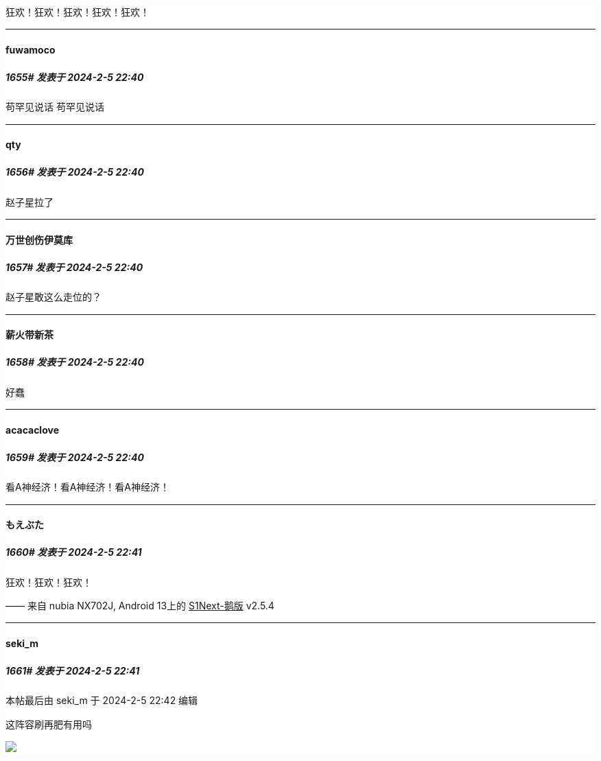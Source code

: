 狂欢！狂欢！狂欢！狂欢！狂欢！

*****

####  fuwamoco  
##### 1655#       发表于 2024-2-5 22:40

苟罕见说话 苟罕见说话

*****

####  qty  
##### 1656#       发表于 2024-2-5 22:40

赵子星拉了

*****

####  万世创伤伊莫库  
##### 1657#       发表于 2024-2-5 22:40

赵子星敢这么走位的？

*****

####  薪火带新茶  
##### 1658#       发表于 2024-2-5 22:40

好蠢

*****

####  acacaclove  
##### 1659#       发表于 2024-2-5 22:40

看A神经济！看A神经济！看A神经济！

*****

####  もえぶた  
##### 1660#       发表于 2024-2-5 22:41

狂欢！狂欢！狂欢！

—— 来自 nubia NX702J, Android 13上的 [S1Next-鹅版](https://github.com/ykrank/S1-Next/releases) v2.5.4

*****

####  seki_m  
##### 1661#       发表于 2024-2-5 22:41

 本帖最后由 seki_m 于 2024-2-5 22:42 编辑 

这阵容刷再肥有用吗

<img src="https://img.saraba1st.com/forum/202402/05/224244tzvv0jj9bj9tjzje.png" referrerpolicy="no-referrer">
